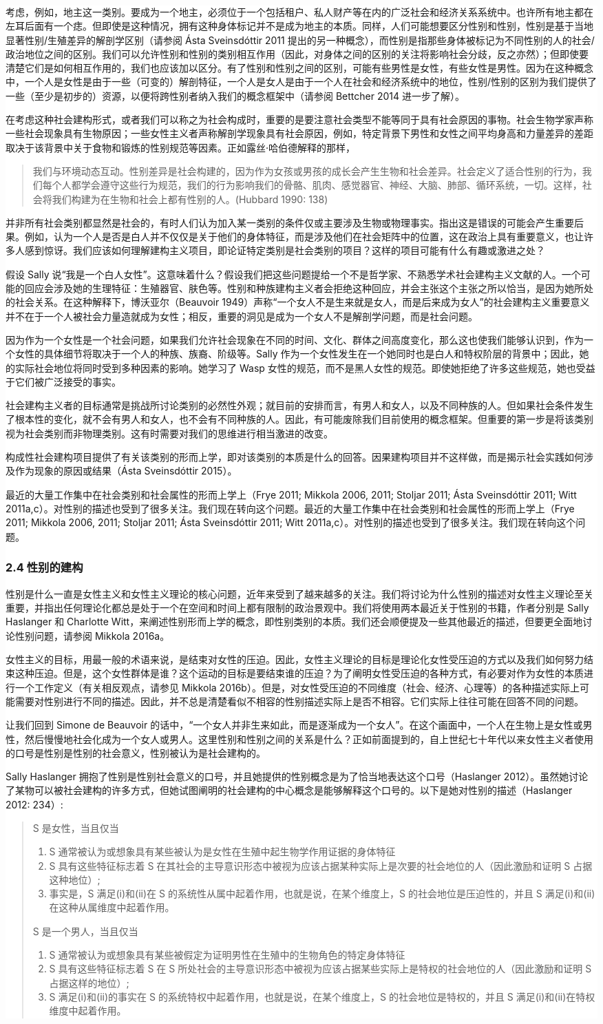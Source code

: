考虑，例如，地主这一类别。要成为一个地主，必须位于一个包括租户、私人财产等在内的广泛社会和经济关系系统中。也许所有地主都在左耳后面有一个痣。但即使是这种情况，拥有这种身体标记并不是成为地主的本质。同样，人们可能想要区分性别和性别，性别是基于当地显著性别/生殖差异的解剖学区别（请参阅 Ásta Sveinsdóttir 2011 提出的另一种概念），而性别是指那些身体被标记为不同性别的人的社会/政治地位之间的区别。我们可以允许性别和性别的类别相互作用（因此，对身体之间的区别的关注将影响社会分歧，反之亦然）；但即使要清楚它们是如何相互作用的，我们也应该加以区分。有了性别和性别之间的区别，可能有些男性是女性，有些女性是男性。因为在这种概念中，一个人是女性是由于一些（可变的）解剖特征，一个人是女人是由于一个人在社会和经济系统中的地位，性别/性别的区别为我们提供了一些（至少是初步的）资源，以便将跨性别者纳入我们的概念框架中（请参阅 Bettcher 2014 进一步了解）。

在考虑这种社会建构形式，或者我们可以称之为社会构成时，重要的是要注意社会类型不能等同于具有社会原因的事物。社会生物学家声称一些社会现象具有生物原因；一些女性主义者声称解剖学现象具有社会原因，例如，特定背景下男性和女性之间平均身高和力量差异的差距取决于该背景中关于食物和锻炼的性别规范等因素。正如露丝·哈伯德解释的那样，

> 我们与环境动态互动。性别差异是社会构建的，因为作为女孩或男孩的成长会产生生物和社会差异。社会定义了适合性别的行为，我们每个人都学会遵守这些行为规范，我们的行为影响我们的骨骼、肌肉、感觉器官、神经、大脑、肺部、循环系统，一切。这样，社会将我们构建为在生物和社会上都有性别的人。(Hubbard 1990: 138)

并非所有社会类别都显然是社会的，有时人们认为加入某一类别的条件仅或主要涉及生物或物理事实。指出这是错误的可能会产生重要后果。例如，认为一个人是否是白人并不仅仅是关于他们的身体特征，而是涉及他们在社会矩阵中的位置，这在政治上具有重要意义，也让许多人感到惊讶。我们应该如何理解建构主义项目，即论证特定类别是社会类别的项目？这样的项目可能有什么有趣或激进之处？

假设 Sally 说“我是一个白人女性”。这意味着什么？假设我们把这些问题提给一个不是哲学家、不熟悉学术社会建构主义文献的人。一个可能的回应会涉及她的生理特征：生殖器官、肤色等。性别和种族建构主义者会拒绝这种回应，并会主张这个主张之所以恰当，是因为她所处的社会关系。在这种解释下，博沃亚尔（Beauvoir 1949）声称“一个女人不是生来就是女人，而是后来成为女人”的社会建构主义重要意义并不在于一个人被社会力量造就成为女性；相反，重要的洞见是成为一个女人不是解剖学问题，而是社会问题。

因为作为一个女性是一个社会问题，如果我们允许社会现象在不同的时间、文化、群体之间高度变化，那么这也使我们能够认识到，作为一个女性的具体细节将取决于一个人的种族、族裔、阶级等。Sally 作为一个女性发生在一个她同时也是白人和特权阶层的背景中；因此，她的实际社会地位将同时受到多种因素的影响。她学习了 Wasp 女性的规范，而不是黑人女性的规范。即使她拒绝了许多这些规范，她也受益于它们被广泛接受的事实。

社会建构主义者的目标通常是挑战所讨论类别的必然性外观；就目前的安排而言，有男人和女人，以及不同种族的人。但如果社会条件发生了根本性的变化，就不会有男人和女人，也不会有不同种族的人。因此，有可能废除我们目前使用的概念框架。但重要的第一步是将该类别视为社会类别而非物理类别。这有时需要对我们的思维进行相当激进的改变。

构成性社会建构项目提供了有关该类别的形而上学，即对该类别的本质是什么的回答。因果建构项目并不这样做，而是揭示社会实践如何涉及作为现象的原因或结果（Ásta Sveinsdóttir 2015）。

最近的大量工作集中在社会类别和社会属性的形而上学上（Frye 2011; Mikkola 2006, 2011; Stoljar 2011; Ásta Sveinsdóttir 2011; Witt 2011a,c）。对性别的描述也受到了很多关注。我们现在转向这个问题。最近的大量工作集中在社会类别和社会属性的形而上学上（Frye 2011; Mikkola 2006, 2011; Stoljar 2011; Ásta Sveinsdóttir 2011; Witt 2011a,c）。对性别的描述也受到了很多关注。我们现在转向这个问题。

### 2.4 性别的建构

性别是什么一直是女性主义和女性主义理论的核心问题，近年来受到了越来越多的关注。我们将讨论为什么性别的描述对女性主义理论至关重要，并指出任何理论化都总是处于一个在空间和时间上都有限制的政治景观中。我们将使用两本最近关于性别的书籍，作者分别是 Sally Haslanger 和 Charlotte Witt，来阐述性别形而上学的概念，即性别类别的本质。我们还会顺便提及一些其他最近的描述，但要更全面地讨论性别问题，请参阅 Mikkola 2016a。

女性主义的目标，用最一般的术语来说，是结束对女性的压迫。因此，女性主义理论的目标是理论化女性受压迫的方式以及我们如何努力结束这种压迫。但是，这个女性群体是谁？这个运动的目标是要结束谁的压迫？为了阐明女性受压迫的各种方式，有必要对作为女性的本质进行一个工作定义（有关相反观点，请参见 Mikkola 2016b）。但是，对女性受压迫的不同维度（社会、经济、心理等）的各种描述实际上可能需要对性别进行不同的描述。因此，并不总是清楚看似不相容的性别描述实际上是否不相容。它们实际上往往可能在回答不同的问题。

让我们回到 Simone de Beauvoir 的话中，“一个女人并非生来如此，而是逐渐成为一个女人”。在这个画面中，一个人在生物上是女性或男性，然后慢慢地社会化成为一个女人或男人。这里性别和性别之间的关系是什么？正如前面提到的，自上世纪七十年代以来女性主义者使用的口号是性别是性别的社会意义，性别被认为是社会建构的。

Sally Haslanger 拥抱了性别是性别社会意义的口号，并且她提供的性别概念是为了恰当地表达这个口号（Haslanger 2012）。虽然她讨论了某物可以被社会建构的许多方式，但她试图阐明的社会建构的中心概念是能够解释这个口号的。以下是她对性别的描述（Haslanger 2012: 234）:

> S 是女性，当且仅当
>
> 1. S 通常被认为或想象具有某些被认为是女性在生殖中起生物学作用证据的身体特征
> 2. S 具有这些特征标志着 S 在其社会的主导意识形态中被视为应该占据某种实际上是次要的社会地位的人（因此激励和证明 S 占据这种地位）;
> 3. 事实是，S 满足(i)和(ii)在 S 的系统性从属中起着作用，也就是说，在某个维度上，S 的社会地位是压迫性的，并且 S 满足(i)和(ii)在这种从属维度中起着作用。
>
> S 是一个男人，当且仅当
>
> 1. S 通常被认为或想象具有某些被假定为证明男性在生殖中的生物角色的特定身体特征
> 2. S 具有这些特征标志着 S 在 S 所处社会的主导意识形态中被视为应该占据某些实际上是特权的社会地位的人（因此激励和证明 S 占据这样的地位）;
> 3. S 满足(i)和(ii)的事实在 S 的系统特权中起着作用，也就是说，在某个维度上，S 的社会地位是特权的，并且 S 满足(i)和(ii)在特权维度中起着作用。
